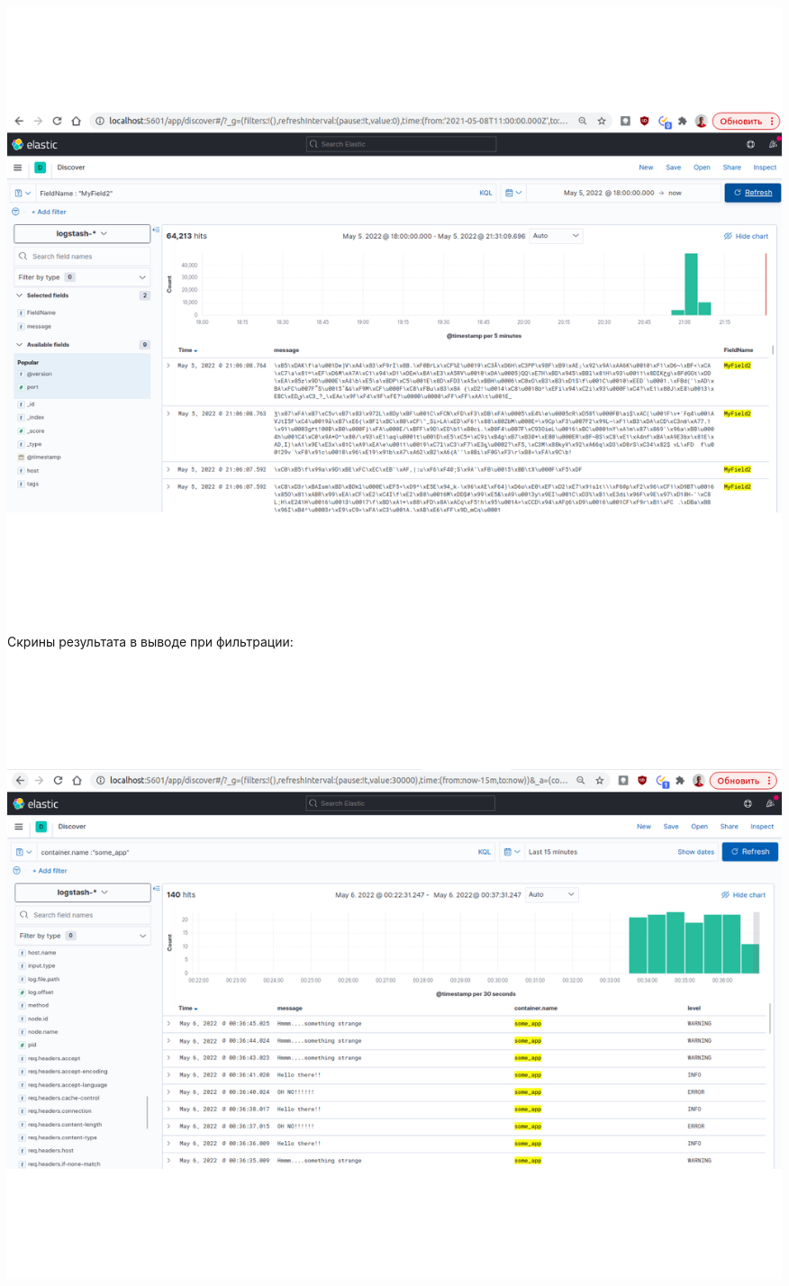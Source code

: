   <img width="1303" height="676" src="./screenshots/5.png">
</p>

Скрины результата в выводе при фильтрации:
<p align="center">
  <img width="1310" height="677" src="./screenshots/3_1.png">
</p>
<p align="center">